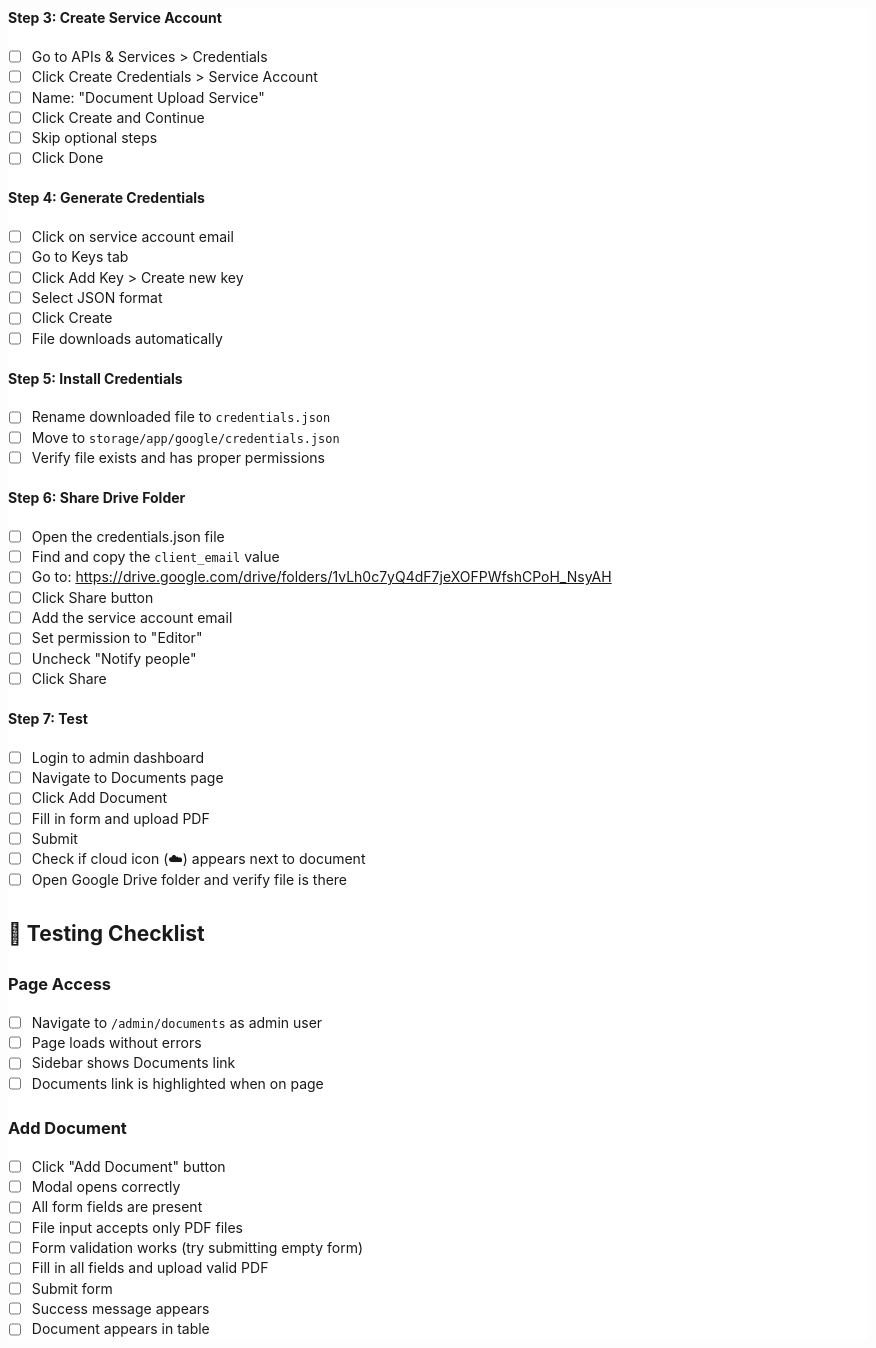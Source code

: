 #### Step 3: Create Service Account
- [ ] Go to APIs & Services > Credentials
- [ ] Click Create Credentials > Service Account
- [ ] Name: "Document Upload Service"
- [ ] Click Create and Continue
- [ ] Skip optional steps
- [ ] Click Done

#### Step 4: Generate Credentials
- [ ] Click on service account email
- [ ] Go to Keys tab
- [ ] Click Add Key > Create new key
- [ ] Select JSON format
- [ ] Click Create
- [ ] File downloads automatically

#### Step 5: Install Credentials
- [ ] Rename downloaded file to `credentials.json`
- [ ] Move to `storage/app/google/credentials.json`
- [ ] Verify file exists and has proper permissions

#### Step 6: Share Drive Folder
- [ ] Open the credentials.json file
- [ ] Find and copy the `client_email` value
- [ ] Go to: https://drive.google.com/drive/folders/1vLh0c7yQ4dF7jeXOFPWfshCPoH_NsyAH
- [ ] Click Share button
- [ ] Add the service account email
- [ ] Set permission to "Editor"
- [ ] Uncheck "Notify people"
- [ ] Click Share

#### Step 7: Test
- [ ] Login to admin dashboard
- [ ] Navigate to Documents page
- [ ] Click Add Document
- [ ] Fill in form and upload PDF
- [ ] Submit
- [ ] Check if cloud icon (☁️) appears next to document
- [ ] Open Google Drive folder and verify file is there

## 🧪 Testing Checklist

### Page Access
- [ ] Navigate to `/admin/documents` as admin user
- [ ] Page loads without errors
- [ ] Sidebar shows Documents link
- [ ] Documents link is highlighted when on page

### Add Document
- [ ] Click "Add Document" button
- [ ] Modal opens correctly
- [ ] All form fields are present
- [ ] File input accepts only PDF files
- [ ] Form validation works (try submitting empty form)
- [ ] Fill in all fields and upload valid PDF
- [ ] Submit form
- [ ] Success message appears
- [ ] Document appears in table
